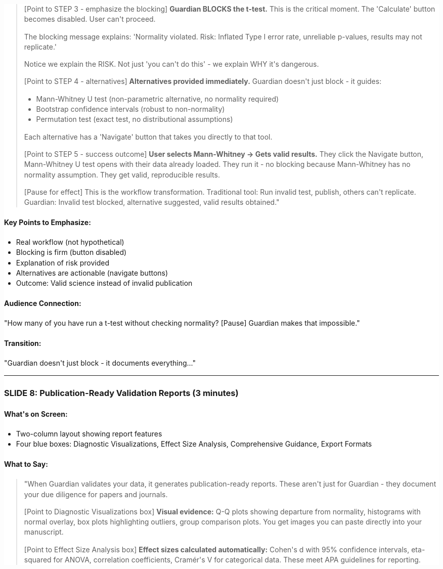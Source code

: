 > [Point to STEP 3 - emphasize the blocking]
> **Guardian BLOCKS the t-test.** This is the critical moment. The 'Calculate' button becomes disabled. User can't proceed.
>
> The blocking message explains: 'Normality violated. Risk: Inflated Type I error rate, unreliable p-values, results may not replicate.'
>
> Notice we explain the RISK. Not just 'you can't do this' - we explain WHY it's dangerous.
>
> [Point to STEP 4 - alternatives]
> **Alternatives provided immediately.** Guardian doesn't just block - it guides:
> - Mann-Whitney U test (non-parametric alternative, no normality required)
> - Bootstrap confidence intervals (robust to non-normality)
> - Permutation test (exact test, no distributional assumptions)
>
> Each alternative has a 'Navigate' button that takes you directly to that tool.
>
> [Point to STEP 5 - success outcome]
> **User selects Mann-Whitney → Gets valid results.** They click the Navigate button, Mann-Whitney U test opens with their data already loaded. They run it - no blocking because Mann-Whitney has no normality assumption. They get valid, reproducible results.
>
> [Pause for effect]
> This is the workflow transformation. Traditional tool: Run invalid test, publish, others can't replicate. Guardian: Invalid test blocked, alternative suggested, valid results obtained."

#### **Key Points to Emphasize**:
- Real workflow (not hypothetical)
- Blocking is firm (button disabled)
- Explanation of risk provided
- Alternatives are actionable (navigate buttons)
- Outcome: Valid science instead of invalid publication

#### **Audience Connection**:
"How many of you have run a t-test without checking normality? [Pause] Guardian makes that impossible."

#### **Transition**:
"Guardian doesn't just block - it documents everything..."

---

### **SLIDE 8: Publication-Ready Validation Reports** (3 minutes)

#### **What's on Screen**:
- Two-column layout showing report features
- Four blue boxes: Diagnostic Visualizations, Effect Size Analysis, Comprehensive Guidance, Export Formats

#### **What to Say**:
> "When Guardian validates your data, it generates publication-ready reports. These aren't just for Guardian - they document your due diligence for papers and journals.
>
> [Point to Diagnostic Visualizations box]
> **Visual evidence:** Q-Q plots showing departure from normality, histograms with normal overlay, box plots highlighting outliers, group comparison plots. You get images you can paste directly into your manuscript.
>
> [Point to Effect Size Analysis box]
> **Effect sizes calculated automatically:** Cohen's d with 95% confidence intervals, eta-squared for ANOVA, correlation coefficients, Cramér's V for categorical data. These meet APA guidelines for reporting.
>